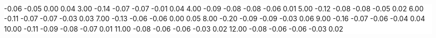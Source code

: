 -0.06
-0.05
 0.00
0.04
 3.00
-0.14
-0.07
-0.07
-0.01
0.04
 4.00
-0.09
-0.08
-0.08
-0.06
0.01
 5.00
-0.12
-0.08
-0.08
-0.05
0.02
 6.00
-0.11
-0.07
-0.07
-0.03
0.03
 7.00
-0.13
-0.06
-0.06
 0.00
0.05
 8.00
-0.20
-0.09
-0.09
-0.03
0.06
 9.00
-0.16
-0.07
-0.06
-0.04
0.04
10.00
-0.11
-0.09
-0.08
-0.07
0.01
11.00
-0.08
-0.06
-0.06
-0.03
0.02
12.00
-0.08
-0.06
-0.06
-0.03
0.02